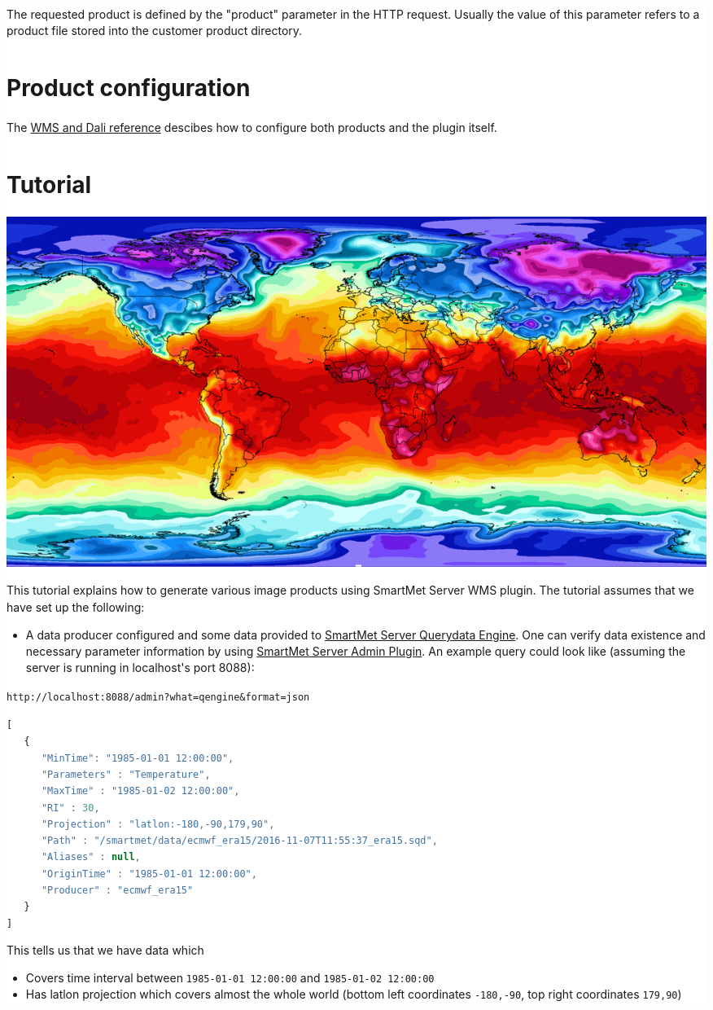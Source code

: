 
The requested product is defined by the "product" parameter in the HTTP request. Usually the value of this parameter refers to a product file stored into the customer product directory.

# Product configuration

The [WMS and Dali reference](docs/reference.md) descibes how to
configure both products and the plugin itself.

# Tutorial

![](docs/images/world-with-borders.png)

This tutorial explains how to generate various image products using SmartMet Server WMS plugin. The tutorial assumes that we have set up the following:

* A data producer configured and some data provided to  [SmartMet Server Querydata Engine]( https://github.com/fmidev/smartmet-engine-querydata/wiki/Smartmet-engine-querydata#configuration). One can verify data existence and necessary parameter information by using [SmartMet Server Admin Plugin](https://github.com/fmidev/smartmet-plugin-admin/wiki/Smartmet-plugin-admin). An example query could look like (assuming the server is running in localhost's port 8088):

`http://localhost:8088/admin?what=qengine&format=json`

```javascript
[
   {
      "MinTime": "1985-01-01 12:00:00",
      "Parameters" : "Temperature",
      "MaxTime" : "1985-01-02 12:00:00",
      "RI" : 30,
      "Projection" : "latlon:-180,-90,179,90",
      "Path" : "/smartmet/data/ecmwf_era15/2016-11-07T11:55:37_era15.sqd",
      "Aliases" : null,
      "OriginTime" : "1985-01-01 12:00:00",
      "Producer" : "ecmwf_era15"
   }
]
```
This tells us that we have data which
* Covers time interval between `1985-01-01 12:00:00` and `1985-01-02 12:00:00`
* Has latlon projection which covers almost the whole world (bottom left coordinates `-180,-90`,  top right coordinates `179,90`)
